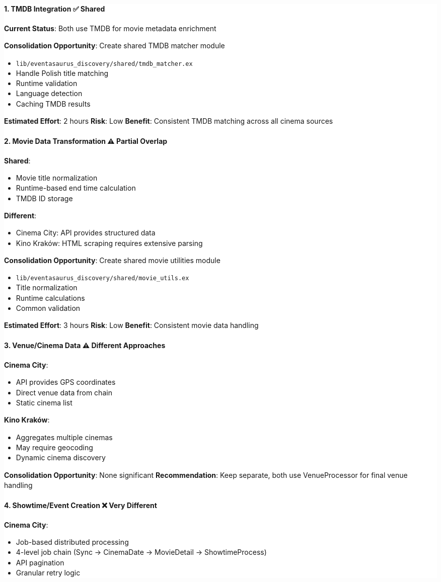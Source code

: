 #### 1. TMDB Integration ✅ Shared

**Current Status**: Both use TMDB for movie metadata enrichment

**Consolidation Opportunity**: Create shared TMDB matcher module
- `lib/eventasaurus_discovery/shared/tmdb_matcher.ex`
- Handle Polish title matching
- Runtime validation
- Language detection
- Caching TMDB results

**Estimated Effort**: 2 hours
**Risk**: Low
**Benefit**: Consistent TMDB matching across all cinema sources

#### 2. Movie Data Transformation ⚠️ Partial Overlap

**Shared**:
- Movie title normalization
- Runtime-based end time calculation
- TMDB ID storage

**Different**:
- Cinema City: API provides structured data
- Kino Kraków: HTML scraping requires extensive parsing

**Consolidation Opportunity**: Create shared movie utilities module
- `lib/eventasaurus_discovery/shared/movie_utils.ex`
- Title normalization
- Runtime calculations
- Common validation

**Estimated Effort**: 3 hours
**Risk**: Low
**Benefit**: Consistent movie data handling

#### 3. Venue/Cinema Data ⚠️ Different Approaches

**Cinema City**:
- API provides GPS coordinates
- Direct venue data from chain
- Static cinema list

**Kino Kraków**:
- Aggregates multiple cinemas
- May require geocoding
- Dynamic cinema discovery

**Consolidation Opportunity**: None significant
**Recommendation**: Keep separate, both use VenueProcessor for final venue handling

#### 4. Showtime/Event Creation ❌ Very Different

**Cinema City**:
- Job-based distributed processing
- 4-level job chain (Sync → CinemaDate → MovieDetail → ShowtimeProcess)
- API pagination
- Granular retry logic

